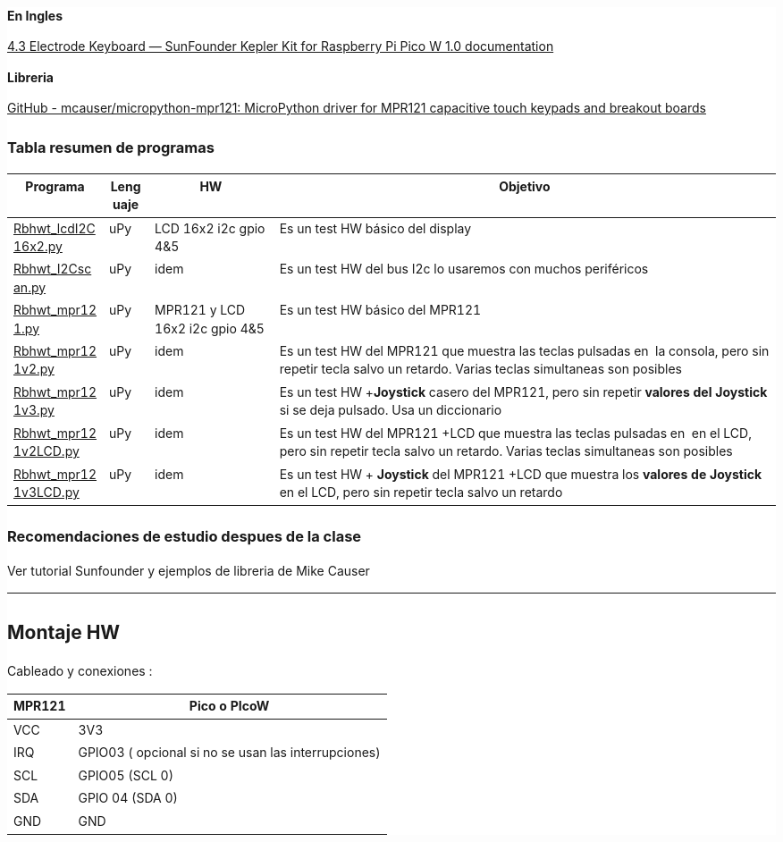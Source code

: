 **En Ingles**

[4.3 Electrode Keyboard &mdash; SunFounder Kepler Kit for Raspberry Pi Pico W 1.0 documentation](https://docs.sunfounder.com/projects/kepler-kit/en/latest/pyproject/py_mpr121.html)

**Libreria**

[GitHub - mcauser/micropython-mpr121: MicroPython driver for MPR121 capacitive touch keypads and breakout boards](https://github.com/mcauser/micropython-mpr121/tree/master)

### Tabla resumen de programas

| Programa                                     | Lenguaje | HW                             | Objetivo                                                                                                                                                     |
| -------------------------------------------- | -------- | ------------------------------ | ------------------------------------------------------------------------------------------------------------------------------------------------------------ |
| [Rbhwt_lcdI2C16x2.py](Rbhwt_lcdI2C16x2.py)   | uPy      | LCD 16x2 i2c gpio 4&5          | Es un test HW básico del display                                                                                                                             |
| [Rbhwt_I2Cscan.py](Rbhwt_I2Cscan.py)         | uPy      | idem                           | Es un test HW del bus I2c lo usaremos con muchos periféricos                                                                                                 |
| [Rbhwt_mpr121.py](Rbhwt_mpr121.py)           | uPy      | MPR121 y LCD 16x2 i2c gpio 4&5 | Es un test HW básico del MPR121                                                                                                                              |
| [Rbhwt_mpr121v2.py](Rbhwt_mpr121v2.py)       | uPy      | idem                           | Es un test HW del MPR121 que muestra las teclas pulsadas en  la consola, pero sin repetir tecla salvo un retardo. Varias teclas simultaneas son posibles     |
| [Rbhwt_mpr121v3.py](Rbhwt_mpr121v3.py)       | uPy      | idem                           | Es un test HW +**Joystick** casero del MPR121, pero sin repetir **valores del Joystick** si se deja pulsado. Usa un diccionario                              |
| [Rbhwt_mpr121v2LCD.py](Rbhwt_mpr121v2LCD.py) | uPy      | idem                           | Es un test HW del MPR121 +LCD que muestra las teclas pulsadas en  en el LCD, pero sin repetir tecla salvo un retardo. Varias teclas simultaneas son posibles |
| [Rbhwt_mpr121v3LCD.py](Rbhwt_mpr121v3LCD.py) | uPy      | idem                           | Es un test HW + **Joystick** del MPR121 +LCD que muestra los **valores de Joystick** en el LCD, pero sin repetir tecla salvo un retardo                      |

### Recomendaciones de estudio despues de la clase

Ver tutorial Sunfounder y ejemplos de libreria de Mike Causer

--- 

## Montaje HW

Cableado y conexiones : 

| MPR121 | Pico o PIcoW                                        |
| ------ | --------------------------------------------------- |
| VCC    | 3V3                                                 |
| IRQ    | GPIO03 ( opcional si no se usan las interrupciones) |
| SCL    | GPIO05 (SCL 0)                                      |
| SDA    | GPIO 04 (SDA 0)                                     |
| GND    | GND                                                 |
